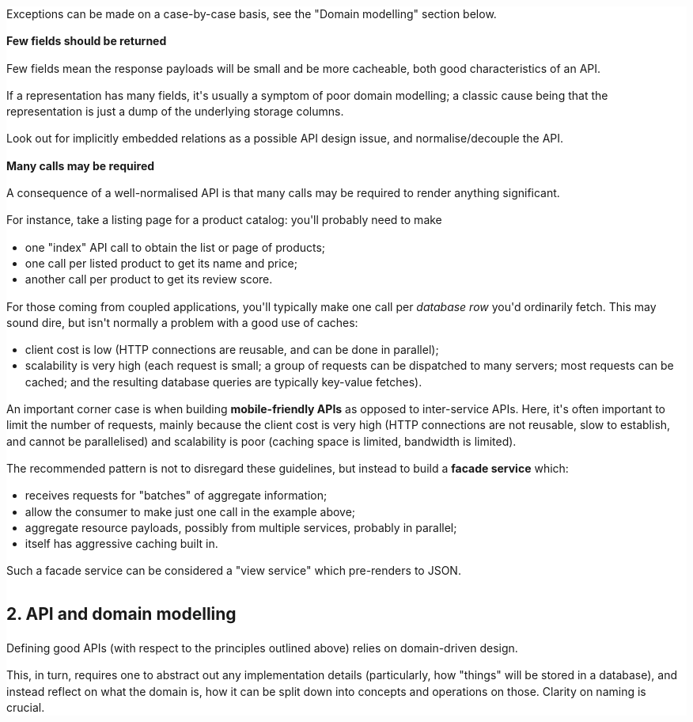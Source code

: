 Exceptions can be made on a case-by-case basis, see the "Domain modelling" section below.

**Few fields should be returned**

Few fields mean the response payloads will be small and be more cacheable, both good characteristics of an API.

If a representation has many fields, it's usually a symptom of poor domain modelling; a classic cause being that the representation is just a dump of the underlying storage columns.

Look out for implicitly embedded relations as a possible API design issue, and normalise/decouple the API.


**Many calls may be required**

A consequence of a well-normalised API is that many calls may be required to render anything significant.

For instance, take a listing page for a product catalog: you'll probably need to make

- one "index" API call to obtain the list or page of products;
- one call per listed product to get its name and price;
- another call per product to get its review score.

For those coming from coupled applications, you'll typically make one call per _database row_ you'd ordinarily fetch.
This may sound dire, but isn't normally a problem with a good use of caches:

- client cost is low (HTTP connections are reusable, and can be done in parallel);
- scalability is very high (each request is small; a group of requests can be dispatched to many servers; most requests can be cached; and the resulting database queries are typically key-value fetches).

An important corner case is when building **mobile-friendly APIs** as opposed to inter-service APIs.
Here, it's often important to limit the number of requests, mainly because the client cost is very high (HTTP connections are not reusable, slow to establish, and cannot be parallelised) and scalability is poor (caching space is limited, bandwidth is limited).

The recommended pattern is not to disregard these guidelines, but instead to build a **facade service** which:

- receives requests for "batches" of aggregate information;
- allow the consumer to make just one call in the example above;
- aggregate resource payloads, possibly from multiple services, probably in parallel;
- itself has aggressive caching built in.

Such a facade service can be considered a "view service" which pre-renders to JSON.



## 2. API and domain modelling

Defining good APIs (with respect to the principles outlined above) relies on domain-driven design.

This, in turn, requires one to abstract out any implementation details (particularly, how "things" will be stored in a database), and instead reflect on what the domain is, how it can be split down into concepts and operations on those.
Clarity on naming is crucial.
